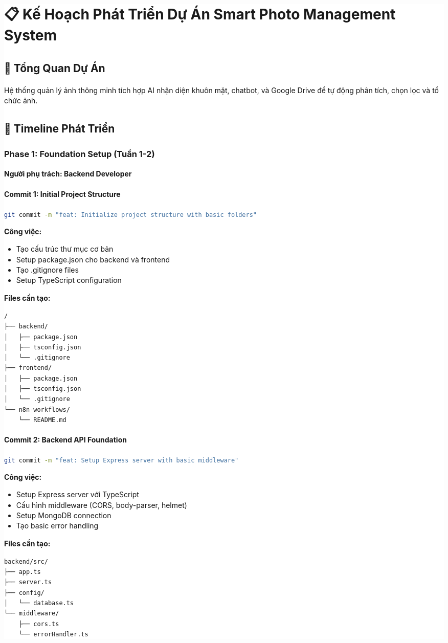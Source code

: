 # 📋 Kế Hoạch Phát Triển Dự Án Smart Photo Management System

## 🎯 Tổng Quan Dự Án
Hệ thống quản lý ảnh thông minh tích hợp AI nhận diện khuôn mặt, chatbot, và Google Drive để tự động phân tích, chọn lọc và tổ chức ảnh.

## 📅 Timeline Phát Triển

### Phase 1: Foundation Setup (Tuần 1-2)
**Người phụ trách: Backend Developer**

#### Commit 1: Initial Project Structure
```bash
git commit -m "feat: Initialize project structure with basic folders"
```
**Công việc:**
- Tạo cấu trúc thư mục cơ bản
- Setup package.json cho backend và frontend
- Tạo .gitignore files
- Setup TypeScript configuration

**Files cần tạo:**
```
/
├── backend/
│   ├── package.json
│   ├── tsconfig.json
│   └── .gitignore
├── frontend/
│   ├── package.json
│   ├── tsconfig.json
│   └── .gitignore
└── n8n-workflows/
    └── README.md
```

#### Commit 2: Backend API Foundation
```bash
git commit -m "feat: Setup Express server with basic middleware"
```
**Công việc:**
- Setup Express server với TypeScript
- Cấu hình middleware (CORS, body-parser, helmet)
- Setup MongoDB connection
- Tạo basic error handling

**Files cần tạo:**
```
backend/src/
├── app.ts
├── server.ts
├── config/
│   └── database.ts
└── middleware/
    ├── cors.ts
    └── errorHandler.ts
```
